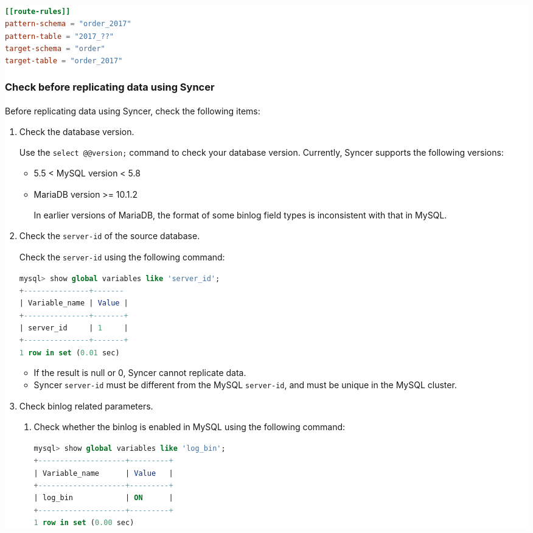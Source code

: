 ```toml
[[route-rules]]
pattern-schema = "order_2017"
pattern-table = "2017_??"
target-schema = "order"
target-table = "order_2017"
```

### Check before replicating data using Syncer

Before replicating data using Syncer, check the following items:

1. Check the database version.

    Use the `select @@version;` command to check your database version. Currently, Syncer supports the following versions:

    - 5.5 < MySQL version < 5.8
    - MariaDB version >= 10.1.2

        In earlier versions of MariaDB, the format of some binlog field types is inconsistent with that in MySQL.

2. Check the `server-id` of the source database.

    Check the `server-id` using the following command:

    ```sql
    mysql> show global variables like 'server_id';
    +---------------+-------
    | Variable_name | Value |
    +---------------+-------+
    | server_id     | 1     |
    +---------------+-------+
    1 row in set (0.01 sec)
    ```

    - If the result is null or 0, Syncer cannot replicate data.
    - Syncer `server-id` must be different from the MySQL `server-id`, and must be unique in the MySQL cluster.

3. Check binlog related parameters.

    1. Check whether the binlog is enabled in MySQL using the following command:

        ```sql
        mysql> show global variables like 'log_bin';
        +--------------------+---------+
        | Variable_name      | Value   |
        +--------------------+---------+
        | log_bin            | ON      |
        +--------------------+---------+
        1 row in set (0.00 sec)
        ```
